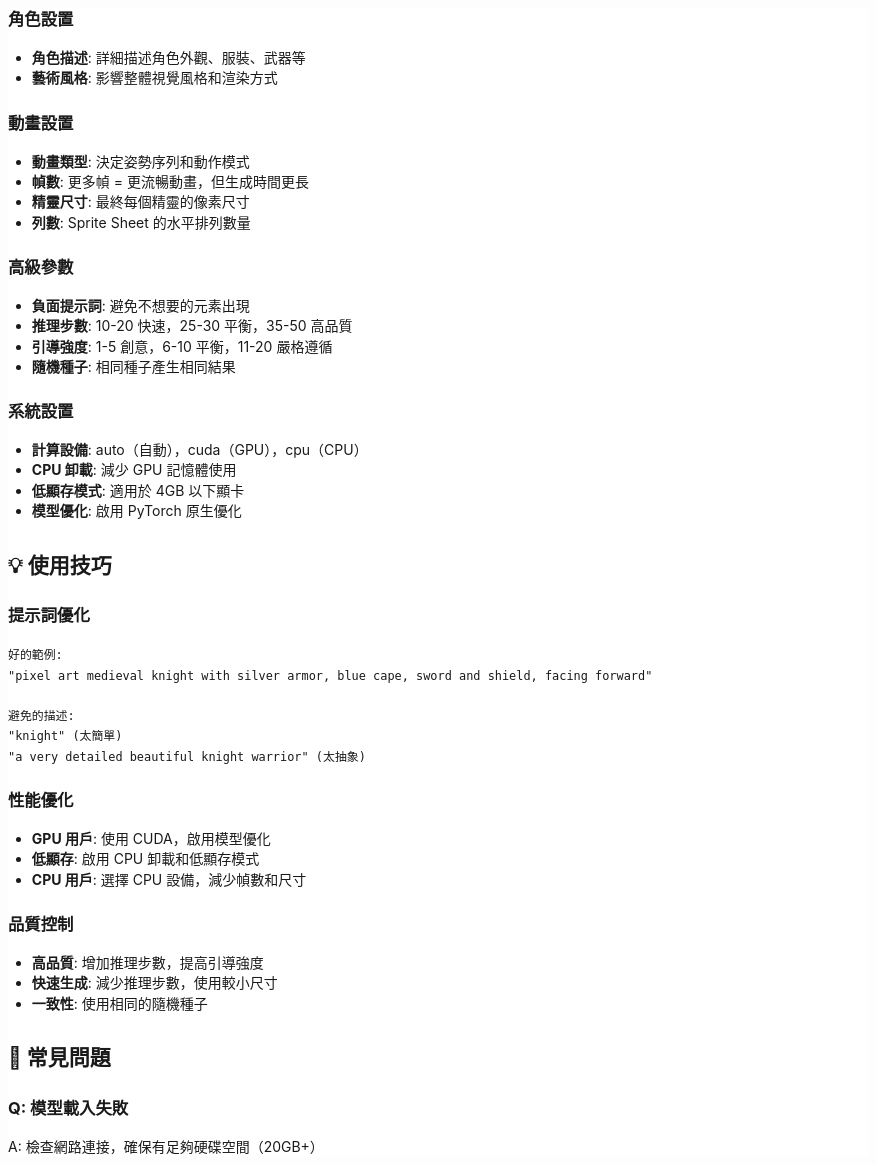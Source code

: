 ### 角色設置
- **角色描述**: 詳細描述角色外觀、服裝、武器等
- **藝術風格**: 影響整體視覺風格和渲染方式

### 動畫設置
- **動畫類型**: 決定姿勢序列和動作模式
- **幀數**: 更多幀 = 更流暢動畫，但生成時間更長
- **精靈尺寸**: 最終每個精靈的像素尺寸
- **列數**: Sprite Sheet 的水平排列數量

### 高級參數
- **負面提示詞**: 避免不想要的元素出現
- **推理步數**: 10-20 快速，25-30 平衡，35-50 高品質
- **引導強度**: 1-5 創意，6-10 平衡，11-20 嚴格遵循
- **隨機種子**: 相同種子產生相同結果

### 系統設置
- **計算設備**: auto（自動），cuda（GPU），cpu（CPU）
- **CPU 卸載**: 減少 GPU 記憶體使用
- **低顯存模式**: 適用於 4GB 以下顯卡
- **模型優化**: 啟用 PyTorch 原生優化

## 💡 使用技巧

### 提示詞優化
```
好的範例:
"pixel art medieval knight with silver armor, blue cape, sword and shield, facing forward"

避免的描述:
"knight" (太簡單)
"a very detailed beautiful knight warrior" (太抽象)
```

### 性能優化
- **GPU 用戶**: 使用 CUDA，啟用模型優化
- **低顯存**: 啟用 CPU 卸載和低顯存模式
- **CPU 用戶**: 選擇 CPU 設備，減少幀數和尺寸

### 品質控制
- **高品質**: 增加推理步數，提高引導強度
- **快速生成**: 減少推理步數，使用較小尺寸
- **一致性**: 使用相同的隨機種子

## 🚨 常見問題

### Q: 模型載入失敗
A: 檢查網路連接，確保有足夠硬碟空間（20GB+）

